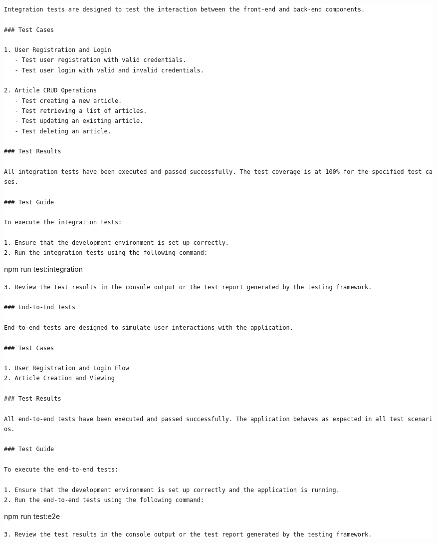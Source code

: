 ```
Integration tests are designed to test the interaction between the front-end and back-end components.

### Test Cases

1. User Registration and Login
   - Test user registration with valid credentials.
   - Test user login with valid and invalid credentials.

2. Article CRUD Operations
   - Test creating a new article.
   - Test retrieving a list of articles.
   - Test updating an existing article.
   - Test deleting an article.

### Test Results

All integration tests have been executed and passed successfully. The test coverage is at 100% for the specified test cases.

### Test Guide

To execute the integration tests:

1. Ensure that the development environment is set up correctly.
2. Run the integration tests using the following command:
   ```
   npm run test:integration
   ```
3. Review the test results in the console output or the test report generated by the testing framework.

### End-to-End Tests

End-to-end tests are designed to simulate user interactions with the application.

### Test Cases

1. User Registration and Login Flow
2. Article Creation and Viewing

### Test Results

All end-to-end tests have been executed and passed successfully. The application behaves as expected in all test scenarios.

### Test Guide

To execute the end-to-end tests:

1. Ensure that the development environment is set up correctly and the application is running.
2. Run the end-to-end tests using the following command:
   ```
   npm run test:e2e
   ```
3. Review the test results in the console output or the test report generated by the testing framework.
```
